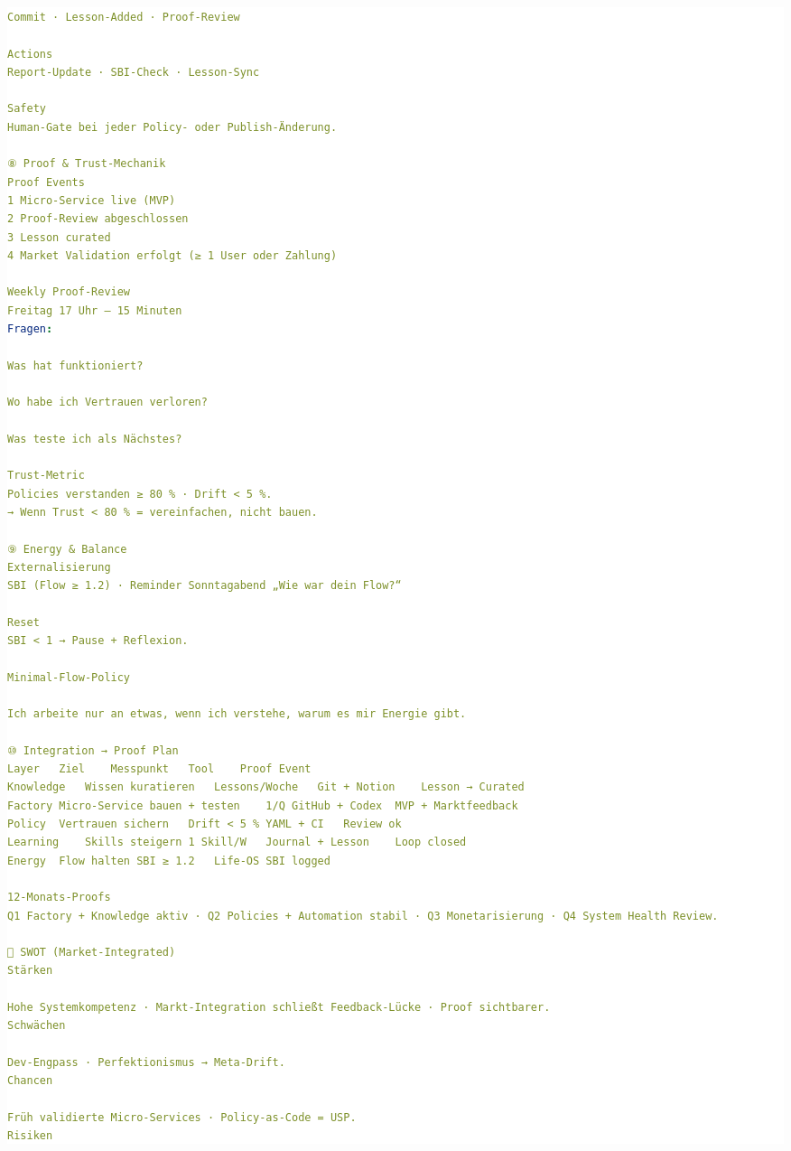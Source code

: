 ```yaml
Commit · Lesson-Added · Proof-Review

Actions
Report-Update · SBI-Check · Lesson-Sync

Safety
Human-Gate bei jeder Policy- oder Publish-Änderung.

⑧ Proof & Trust-Mechanik
Proof Events
1 Micro-Service live (MVP)
2 Proof-Review abgeschlossen
3 Lesson curated
4 Market Validation erfolgt (≥ 1 User oder Zahlung)

Weekly Proof-Review
Freitag 17 Uhr – 15 Minuten
Fragen:

Was hat funktioniert?

Wo habe ich Vertrauen verloren?

Was teste ich als Nächstes?

Trust-Metric
Policies verstanden ≥ 80 % · Drift < 5 %.
→ Wenn Trust < 80 % = vereinfachen, nicht bauen.

⑨ Energy & Balance
Externalisierung
SBI (Flow ≥ 1.2) · Reminder Sonntagabend „Wie war dein Flow?“

Reset
SBI < 1 → Pause + Reflexion.

Minimal-Flow-Policy

Ich arbeite nur an etwas, wenn ich verstehe, warum es mir Energie gibt.

⑩ Integration → Proof Plan
Layer	Ziel	Messpunkt	Tool	Proof Event
Knowledge	Wissen kuratieren	Lessons/Woche	Git + Notion	Lesson → Curated
Factory	Micro-Service bauen + testen	1/Q	GitHub + Codex	MVP + Marktfeedback
Policy	Vertrauen sichern	Drift < 5 %	YAML + CI	Review ok
Learning	Skills steigern	1 Skill/W	Journal + Lesson	Loop closed
Energy	Flow halten	SBI ≥ 1.2	Life-OS	SBI logged

12-Monats-Proofs
Q1 Factory + Knowledge aktiv · Q2 Policies + Automation stabil · Q3 Monetarisierung · Q4 System Health Review.

🧩 SWOT (Market-Integrated)
Stärken

Hohe Systemkompetenz · Markt-Integration schließt Feedback-Lücke · Proof sichtbarer.
Schwächen

Dev-Engpass · Perfektionismus → Meta-Drift.
Chancen

Früh validierte Micro-Services · Policy-as-Code = USP.
Risiken
```